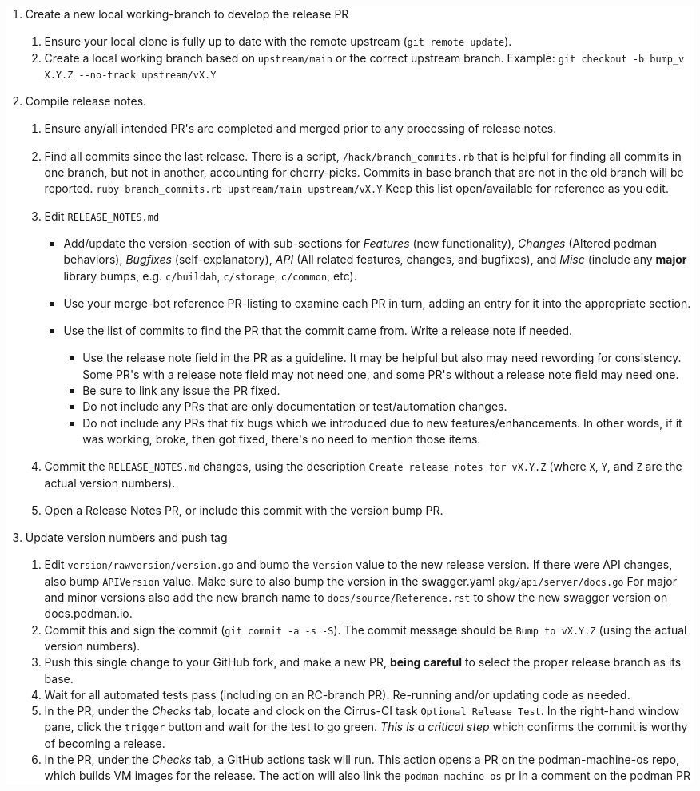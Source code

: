 
1. Create a new local working-branch to develop the release PR
   1. Ensure your local clone is fully up to
      date with the remote upstream (`git remote update`).
   1. Create a local working branch based on `upstream/main` or the correct upstream branch.
      Example: `git checkout -b bump_vX.Y.Z --no-track upstream/vX.Y`

1. Compile release notes.

   1. Ensure any/all intended PR's are completed and merged prior to any
      processing of release notes.
   1. Find all commits since the last release. There is a script, `/hack/branch_commits.rb`
      that is helpful for finding all commits in one branch, but not in another,
      accounting for cherry-picks. Commits in base branch that are not in
      the old branch will be reported. `ruby branch_commits.rb upstream/main upstream/vX.Y`
      Keep this list open/available for reference as you edit.
   1. Edit `RELEASE_NOTES.md`

      * Add/update the version-section of with sub-sections for *Features*
        (new functionality), *Changes* (Altered podman behaviors),
        *Bugfixes* (self-explanatory), *API* (All related features,
        changes, and bugfixes), and *Misc* (include any **major**
        library bumps, e.g. `c/buildah`, `c/storage`, `c/common`, etc).
      * Use your merge-bot reference PR-listing to examine each PR in turn,
        adding an entry for it into the appropriate section.
      * Use the list of commits to find the PR that the commit came from.
        Write a release note if needed.

        * Use the release note field in the PR as a guideline.
          It may be helpful but also may need rewording for consistency.
          Some PR's with a release note field may not need one, and some PR's
          without a release note field may need one.
        * Be sure to link any issue the PR fixed.
        * Do not include any PRs that are only documentation or test/automation
          changes.
        * Do not include any PRs that fix bugs which we introduced due to
          new features/enhancements.  In other words, if it was working, broke, then
          got fixed, there's no need to mention those items.

   1. Commit the `RELEASE_NOTES.md` changes, using the description
      `Create release notes for vX.Y.Z` (where `X`, `Y`, and `Z` are the
      actual version numbers).
   1. Open a Release Notes PR, or include this commit with the version bump PR.

1. Update version numbers and push tag

   1. Edit `version/rawversion/version.go` and bump the `Version` value to the new
      release version.  If there were API changes, also bump `APIVersion` value.
      Make sure to also bump the version in the swagger.yaml `pkg/api/server/docs.go`
      For major and minor versions also add the new branch name to
      `docs/source/Reference.rst` to show the new swagger version on docs.podman.io.
   1. Commit this and sign the commit (`git commit -a -s -S`). The commit message
      should be `Bump to vX.Y.Z` (using the actual version numbers).
   1. Push this single change to your GitHub fork, and make a new PR,
      **being careful** to select the proper release branch as its base.
   1. Wait for all automated tests pass (including on an RC-branch PR).  Re-running
      and/or updating code as needed.
   1. In the PR, under the *Checks* tab, locate and clock on the Cirrus-CI
      task `Optional Release Test`.  In the right-hand window pane, click
      the `trigger` button and wait for the test to go green.  *This is a
      critical step* which confirms the commit is worthy of becoming a release.
   1. In the PR, under the *Checks* tab, a GitHub actions [task](https://github.com/containers/podman/actions/workflows/machine-os-pr.yml) will run.
      This action opens a PR on the [podman-machine-os repo](https://github.com/containers/podman-machine-os), which builds VM images for the release. The action will also link the `podman-machine-os` pr in a comment on the podman PR